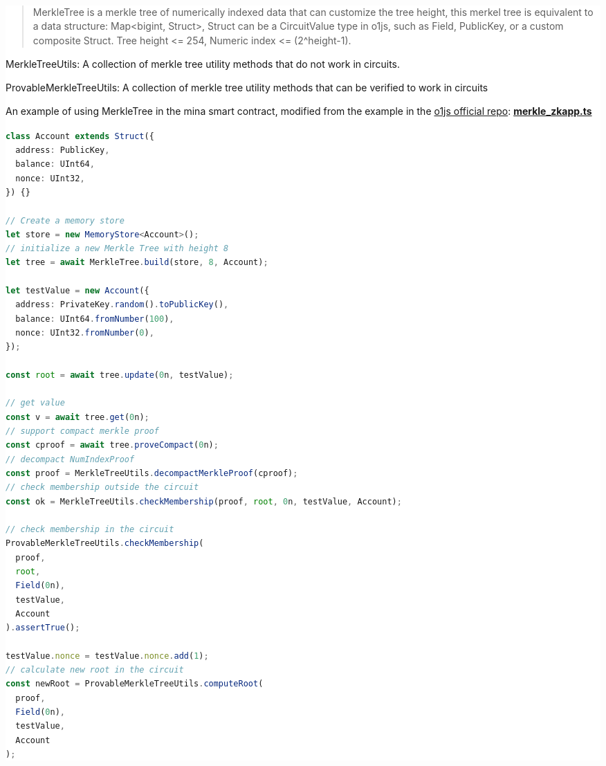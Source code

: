 > MerkleTree is a merkle tree of numerically indexed data that can customize the tree height, this merkel tree is equivalent to a data structure: Map<bigint, Struct>, Struct can be a CircuitValue type in o1js, such as Field, PublicKey, or a custom composite Struct.
> Tree height <= 254, Numeric index <= (2^height-1).

MerkleTreeUtils: A collection of merkle tree utility methods that do not work in circuits.

ProvableMerkleTreeUtils: A collection of merkle tree utility methods that can be verified to work in circuits

An example of using MerkleTree in the mina smart contract, modified from the example in the [o1js official repo](https://github.com/o1-labs/o1js):
[**merkle_zkapp.ts**](./src/examples/merkle_zkapp.ts)

```typescript
class Account extends Struct({
  address: PublicKey,
  balance: UInt64,
  nonce: UInt32,
}) {}

// Create a memory store
let store = new MemoryStore<Account>();
// initialize a new Merkle Tree with height 8
let tree = await MerkleTree.build(store, 8, Account);

let testValue = new Account({
  address: PrivateKey.random().toPublicKey(),
  balance: UInt64.fromNumber(100),
  nonce: UInt32.fromNumber(0),
});

const root = await tree.update(0n, testValue);

// get value
const v = await tree.get(0n);
// support compact merkle proof
const cproof = await tree.proveCompact(0n);
// decompact NumIndexProof
const proof = MerkleTreeUtils.decompactMerkleProof(cproof);
// check membership outside the circuit
const ok = MerkleTreeUtils.checkMembership(proof, root, 0n, testValue, Account);

// check membership in the circuit
ProvableMerkleTreeUtils.checkMembership(
  proof,
  root,
  Field(0n),
  testValue,
  Account
).assertTrue();

testValue.nonce = testValue.nonce.add(1);
// calculate new root in the circuit
const newRoot = ProvableMerkleTreeUtils.computeRoot(
  proof,
  Field(0n),
  testValue,
  Account
);
```
